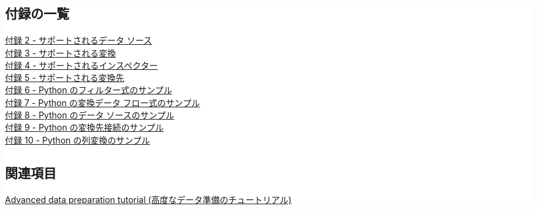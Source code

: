## <a name="list-of-appendices"></a>付録の一覧 
[付録 2 - サポートされるデータ ソース](data-prep-appendix2-supported-data-sources.md)  
[付録 3 - サポートされる変換](data-prep-appendix3-supported-transforms.md)  
[付録 4 - サポートされるインスペクター](data-prep-appendix4-supported-inspectors.md)  
[付録 5 - サポートされる変換先](data-prep-appendix5-supported-destinations.md)  
[付録 6 - Python のフィルター式のサンプル](data-prep-appendix6-sample-filter-expressions-python.md)  
[付録 7 - Python の変換データ フロー式のサンプル](data-prep-appendix7-sample-transform-data-flow-python.md)  
[付録 8 - Python のデータ ソースのサンプル](data-prep-appendix8-sample-source-connections-python.md)  
[付録 9 - Python の変換先接続のサンプル](data-prep-appendix9-sample-destination-connections-python.md)  
[付録 10 - Python の列変換のサンプル](data-prep-appendix10-sample-custom-column-transforms-python.md)  

## <a name="see-also"></a>関連項目

[Advanced data preparation tutorial (高度なデータ準備のチュートリアル)](tutorial-bikeshare-dataprep.md)